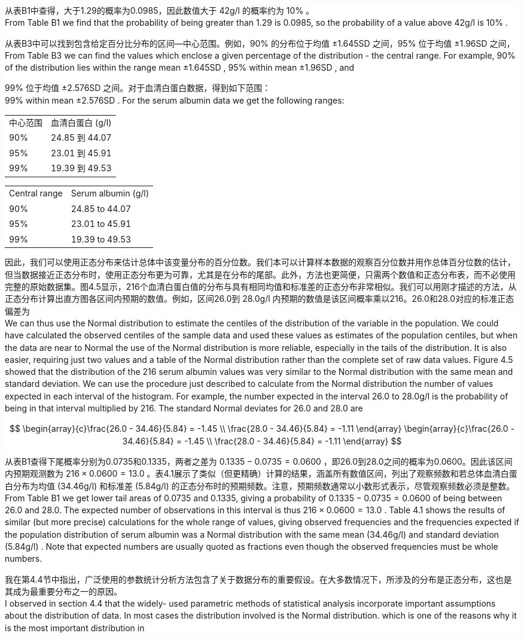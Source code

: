 从表B1中查得，大于1.29的概率为0.0985，因此数值大于 $42\mathrm{g / l}$ 的概率约为 $10\%$ 。  
From Table B1 we find that the probability of being greater than 1.29 is 0.0985, so the probability of a value above  $42\mathrm{g / l}$  is  $10\%$ .  

从表B3中可以找到包含给定百分比分布的区间—中心范围。例如，90% 的分布位于均值 $\pm 1.645\mathrm{SD}$ 之间，95% 位于均值 $\pm 1.96\mathrm{SD}$ 之间，  
From Table B3 we can find the values which enclose a given percentage of the distribution - the central range. For example,  $90\%$  of the distribution lies within the range mean  $\pm 1.645\mathrm{SD}$ ,  $95\%$  within mean  $\pm 1.96\mathrm{SD}$ , and  

99% 位于均值 $\pm 2.576\mathrm{SD}$ 之间。对于血清白蛋白数据，得到如下范围：  
$99\%$  within mean  $\pm 2.576\mathrm{SD}$ . For the serum albumin data we get the following ranges:  

<table><tr><td>中心范围</td><td>血清白蛋白 (g/l)</td></tr><tr><td>90%</td><td>24.85 到 44.07</td></tr><tr><td>95%</td><td>23.01 到 45.91</td></tr><tr><td>99%</td><td>19.39 到 49.53</td></tr></table>  
<table><tr><td>Central range</td><td>Serum albumin (g/l)</td></tr><tr><td>90%</td><td>24.85 to 44.07</td></tr><tr><td>95%</td><td>23.01 to 45.91</td></tr><tr><td>99%</td><td>19.39 to 49.53</td></tr></table>  

因此，我们可以使用正态分布来估计总体中该变量分布的百分位数。我们本可以计算样本数据的观察百分位数并用作总体百分位数的估计，但当数据接近正态分布时，使用正态分布更为可靠，尤其是在分布的尾部。此外，方法也更简便，只需两个数值和正态分布表，而不必使用完整的原始数据集。图4.5显示，216个血清白蛋白值的分布与具有相同均值和标准差的正态分布非常相似。我们可以用刚才描述的方法，从正态分布计算出直方图各区间内预期的数值。例如，区间26.0到 $28.0 \mathrm{g / l}$ 内预期的数值是该区间概率乘以216。26.0和28.0对应的标准正态偏差为  
We can thus use the Normal distribution to estimate the centiles of the distribution of the variable in the population. We could have calculated the observed centiles of the sample data and used these values as estimates of the population centiles, but when the data are near to Normal the use of the Normal distribution is more reliable, especially in the tails of the distribution. It is also easier, requiring just two values and a table of the Normal distribution rather than the complete set of raw data values. Figure 4.5 showed that the distribution of the 216 serum albumin values was very similar to the Normal distribution with the same mean and standard deviation. We can use the procedure just described to calculate from the Normal distribution the number of values expected in each interval of the histogram. For example, the number expected in the interval 26.0 to  $28.0 \mathrm{g / l}$  is the probability of being in that interval multiplied by 216. The standard Normal deviates for 26.0 and 28.0 are  

$$  
\begin{array}{c}\frac{26.0 - 34.46}{5.84} = -1.45 \\ \frac{28.0 - 34.46}{5.84} = -1.11 \end{array}  
\begin{array}{c}\frac{26.0 - 34.46}{5.84} = -1.45 \\ \frac{28.0 - 34.46}{5.84} = -1.11 \end{array}  
$$  

从表B1查得下尾概率分别为0.0735和0.1335，两者之差为 $0.1335 - 0.0735 = 0.0600$ ，即26.0到28.0之间的概率为0.0600。因此该区间内预期观测数为 $216 \times 0.0600 = 13.0$ 。表4.1展示了类似（但更精确）计算的结果，涵盖所有数值区间，列出了观察频数和若总体血清白蛋白分布为均值 $(34.46 \mathrm{g / l})$ 和标准差 $(5.84 \mathrm{g / l})$ 的正态分布时的预期频数。注意，预期频数通常以小数形式表示，尽管观察频数必须是整数。  
From Table B1 we get lower tail areas of 0.0735 and 0.1335, giving a probability of  $0.1335 - 0.0735 = 0.0600$  of being between 26.0 and 28.0. The expected number of observations in this interval is thus  $216 \times 0.0600 = 13.0$ . Table 4.1 shows the results of similar (but more precise) calculations for the whole range of values, giving observed frequencies and the frequencies expected if the population distribution of serum albumin was a Normal distribution with the same mean  $(34.46 \mathrm{g / l})$  and standard deviation  $(5.84 \mathrm{g / l})$ . Note that expected numbers are usually quoted as fractions even though the observed frequencies must be whole numbers.  

我在第4.4节中指出，广泛使用的参数统计分析方法包含了关于数据分布的重要假设。在大多数情况下，所涉及的分布是正态分布，这也是其成为最重要分布之一的原因。  
I observed in section 4.4 that the widely- used parametric methods of statistical analysis incorporate important assumptions about the distribution of data. In most cases the distribution involved is the Normal distribution. which is one of the reasons why it is the most important distribution in  
